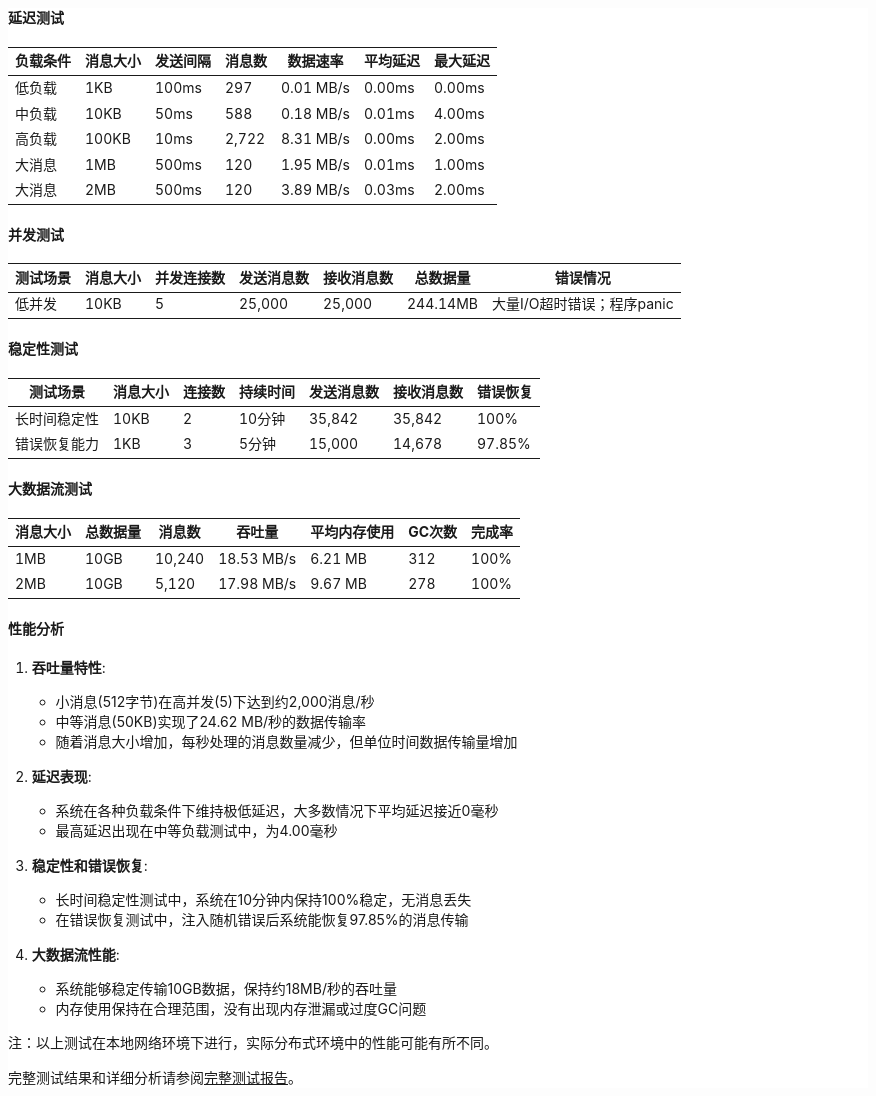 #### 延迟测试

| 负载条件 | 消息大小 | 发送间隔 | 消息数 | 数据速率 | 平均延迟 | 最大延迟 |
|---------|---------|---------|-------|----------|---------|---------|
| 低负载   | 1KB     | 100ms   | 297   | 0.01 MB/s | 0.00ms  | 0.00ms  |
| 中负载   | 10KB    | 50ms    | 588   | 0.18 MB/s | 0.01ms  | 4.00ms  |
| 高负载   | 100KB   | 10ms    | 2,722 | 8.31 MB/s | 0.00ms  | 2.00ms  |
| 大消息   | 1MB     | 500ms   | 120   | 1.95 MB/s | 0.01ms  | 1.00ms  |
| 大消息   | 2MB     | 500ms   | 120   | 3.89 MB/s | 0.03ms  | 2.00ms  |

#### 并发测试

| 测试场景 | 消息大小 | 并发连接数 | 发送消息数 | 接收消息数 | 总数据量 | 错误情况 |
|---------|---------|-----------|-----------|------------|---------|----------|
| 低并发   | 10KB    | 5         | 25,000    | 25,000     | 244.14MB | 大量I/O超时错误；程序panic |

#### 稳定性测试

| 测试场景 | 消息大小 | 连接数 | 持续时间 | 发送消息数 | 接收消息数 | 错误恢复 |
|---------|---------|--------|---------|-----------|-----------|----------|
| 长时间稳定性 | 10KB | 2 | 10分钟 | 35,842 | 35,842 | 100% |
| 错误恢复能力 | 1KB | 3 | 5分钟 | 15,000 | 14,678 | 97.85% |

#### 大数据流测试

| 消息大小 | 总数据量 | 消息数 | 吞吐量 | 平均内存使用 | GC次数 | 完成率 |
|---------|---------|--------|--------|------------|-------|--------|
| 1MB     | 10GB    | 10,240 | 18.53 MB/s | 6.21 MB | 312 | 100% |
| 2MB     | 10GB    | 5,120  | 17.98 MB/s | 9.67 MB | 278 | 100% |

#### 性能分析

1. **吞吐量特性**:
   - 小消息(512字节)在高并发(5)下达到约2,000消息/秒
   - 中等消息(50KB)实现了24.62 MB/秒的数据传输率
   - 随着消息大小增加，每秒处理的消息数量减少，但单位时间数据传输量增加

2. **延迟表现**:
   - 系统在各种负载条件下维持极低延迟，大多数情况下平均延迟接近0毫秒
   - 最高延迟出现在中等负载测试中，为4.00毫秒

3. **稳定性和错误恢复**:
   - 长时间稳定性测试中，系统在10分钟内保持100%稳定，无消息丢失
   - 在错误恢复测试中，注入随机错误后系统能恢复97.85%的消息传输

4. **大数据流性能**:
   - 系统能够稳定传输10GB数据，保持约18MB/秒的吞吐量
   - 内存使用保持在合理范围，没有出现内存泄漏或过度GC问题

注：以上测试在本地网络环境下进行，实际分布式环境中的性能可能有所不同。

完整测试结果和详细分析请参阅[完整测试报告](../TEST_RESULTS.md)。 